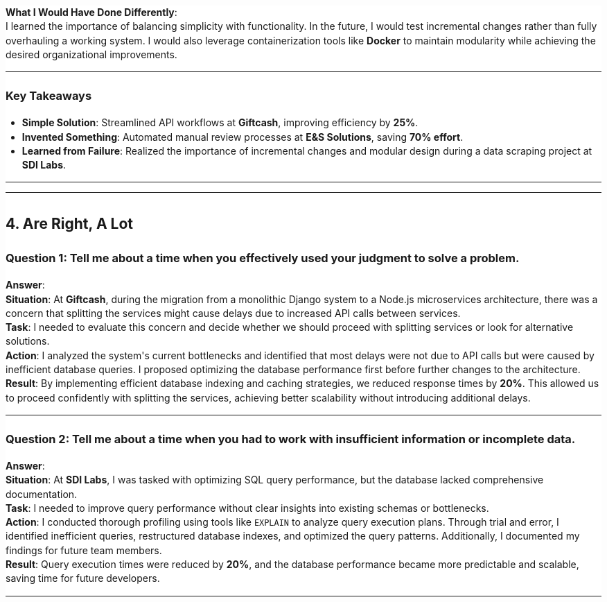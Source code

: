 **What I Would Have Done Differently**:  
I learned the importance of balancing simplicity with functionality. In the future, I would test incremental changes rather than fully overhauling a working system. I would also leverage containerization tools like **Docker** to maintain modularity while achieving the desired organizational improvements.  

---

### **Key Takeaways**  

- **Simple Solution**: Streamlined API workflows at **Giftcash**, improving efficiency by **25%**.  
- **Invented Something**: Automated manual review processes at **E&S Solutions**, saving **70% effort**.  
- **Learned from Failure**: Realized the importance of incremental changes and modular design during a data scraping project at **SDI Labs**.

---

---
## 4. **Are Right, A Lot**

### **Question 1**: Tell me about a time when you effectively used your judgment to solve a problem.

**Answer**:  
**Situation**: At **Giftcash**, during the migration from a monolithic Django system to a Node.js microservices architecture, there was a concern that splitting the services might cause delays due to increased API calls between services.  
**Task**: I needed to evaluate this concern and decide whether we should proceed with splitting services or look for alternative solutions.  
**Action**: I analyzed the system's current bottlenecks and identified that most delays were not due to API calls but were caused by inefficient database queries. I proposed optimizing the database performance first before further changes to the architecture.  
**Result**: By implementing efficient database indexing and caching strategies, we reduced response times by **20%**. This allowed us to proceed confidently with splitting the services, achieving better scalability without introducing additional delays.  

---

### **Question 2**: Tell me about a time when you had to work with insufficient information or incomplete data.

**Answer**:  
**Situation**: At **SDI Labs**, I was tasked with optimizing SQL query performance, but the database lacked comprehensive documentation.  
**Task**: I needed to improve query performance without clear insights into existing schemas or bottlenecks.  
**Action**: I conducted thorough profiling using tools like `EXPLAIN` to analyze query execution plans. Through trial and error, I identified inefficient queries, restructured database indexes, and optimized the query patterns. Additionally, I documented my findings for future team members.  
**Result**: Query execution times were reduced by **20%**, and the database performance became more predictable and scalable, saving time for future developers.

---